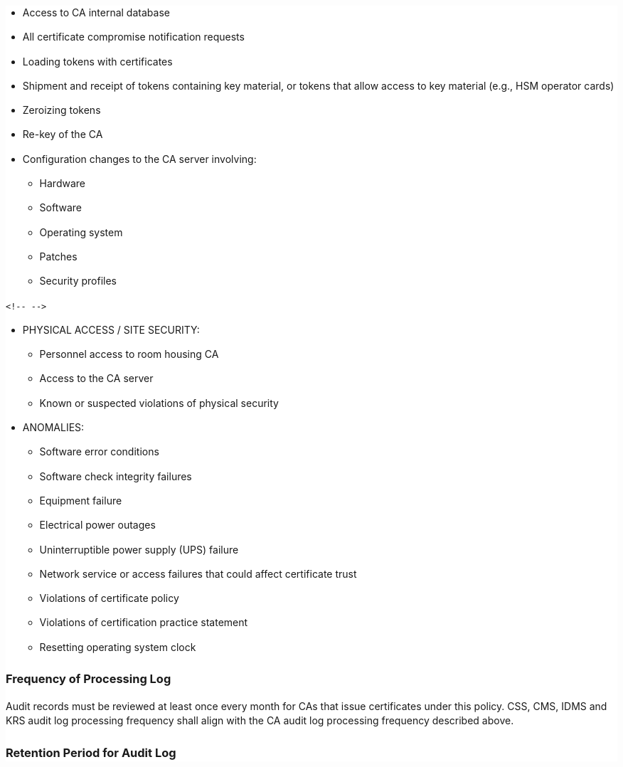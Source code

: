 -   Access to CA internal database

-   All certificate compromise notification requests

-   Loading tokens with certificates

-   Shipment and receipt of tokens containing key material, or tokens that allow access to key material (e.g., HSM operator cards)

-   Zeroizing tokens

-   Re-key of the CA

-   Configuration changes to the CA server involving:

    -   Hardware

    -   Software

    -   Operating system

    -   Patches

    -   Security profiles

```{=html}
<!-- -->
```
-   PHYSICAL ACCESS / SITE SECURITY:

    -   Personnel access to room housing CA

    -   Access to the CA server

    -   Known or suspected violations of physical security

-   ANOMALIES:

    -   Software error conditions

    -   Software check integrity failures

    -   Equipment failure

    -   Electrical power outages

    -   Uninterruptible power supply (UPS) failure

    -   Network service or access failures that could affect certificate trust

    -   Violations of certificate policy

    -   Violations of certification practice statement

    -   Resetting operating system clock

### Frequency of Processing Log

Audit records must be reviewed at least once every month for CAs that issue certificates under this policy. CSS, CMS, IDMS and KRS audit log processing frequency shall align with the CA audit log processing frequency described above.

### Retention Period for Audit Log
